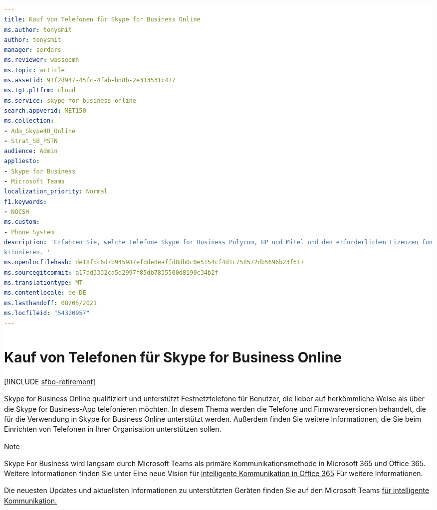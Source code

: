 ```yaml
---
title: Kauf von Telefonen für Skype for Business Online
ms.author: tonysmit
author: tonysmit
manager: serdars
ms.reviewer: wasseemh
ms.topic: article
ms.assetid: 91f2d947-45fc-4fab-bd8b-2e313531c477
ms.tgt.pltfrm: cloud
ms.service: skype-for-business-online
search.appverid: MET150
ms.collection:
- Adm_Skype4B_Online
- Strat_SB_PSTN
audience: Admin
appliesto:
- Skype for Business
- Microsoft Teams
localization_priority: Normal
f1.keywords:
- NOCSH
ms.custom:
- Phone System
description: 'Erfahren Sie, welche Telefone Skype for Business Polycom, HP und Mitel und den erforderlichen Lizenzen funktionieren. '
ms.openlocfilehash: de18fdc6d7b945987efdde8eaffd8db0c0e5154cf4d1c758572db5696b23f617
ms.sourcegitcommit: a17ad3332ca5d2997f85db7835500d8190c34b2f
ms.translationtype: MT
ms.contentlocale: de-DE
ms.lasthandoff: 08/05/2021
ms.locfileid: "54320957"
---
```

# <a name="getting-phones-for-skype-for-business-online"></a>Kauf von Telefonen für Skype for Business Online

[!INCLUDE [sfbo-retirement](../../../Hub/includes/sfbo-retirement.md)]

Skype for Business Online qualifiziert und unterstützt Festnetztelefone für Benutzer, die lieber auf herkömmliche Weise als über die Skype for Business-App telefonieren möchten. In diesem Thema werden die Telefone und Firmwareversionen behandelt, die für die Verwendung in Skype for Business Online unterstützt werden. Außerdem finden Sie weitere Informationen, die Sie beim Einrichten von Telefonen in Ihrer Organisation unterstützen sollen.

> [!NOTE]
> Skype For Business wird langsam durch Microsoft Teams als primäre Kommunikationsmethode in Microsoft 365 und Office 365.  Weitere Informationen finden Sie unter Eine neue Vision für [intelligente Kommunikation in Office 365](https://www.microsoft.com/microsoft-365/blog/2017/09/25/a-new-vision-for-intelligent-communications-in-office-365/) Für weitere Informationen.
>
>Die neuesten Updates und aktuellsten Informationen zu unterstützten Geräten finden Sie auf den Microsoft Teams [für intelligente Kommunikation.](https://products.office.com/microsoft-teams/across-devices?ms.url=officecomteamsdevices&rtc=1)
  